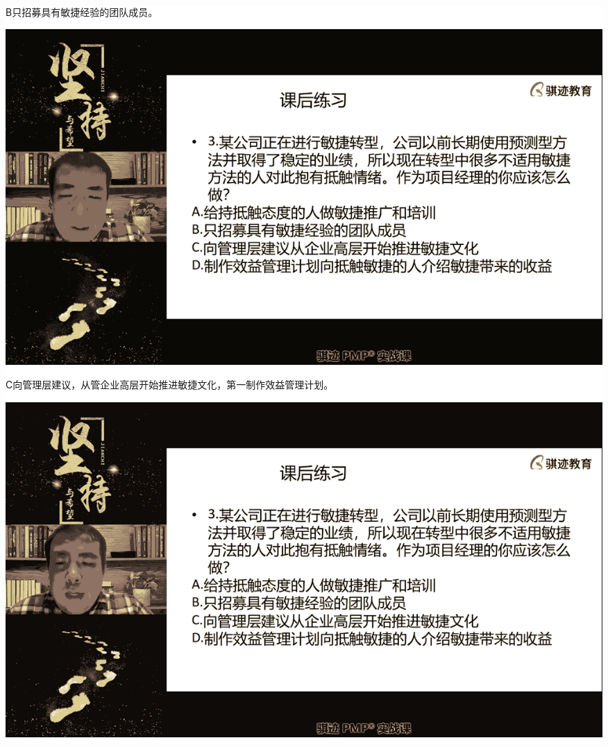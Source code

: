 B只招募具有敏捷经验的团队成员。

![](img/1ceeefe3ab4405a9f64e6f32ee0f2967_250.png)

C向管理层建议，从管企业高层开始推进敏捷文化，第一制作效益管理计划。

![](img/1ceeefe3ab4405a9f64e6f32ee0f2967_252.png)
